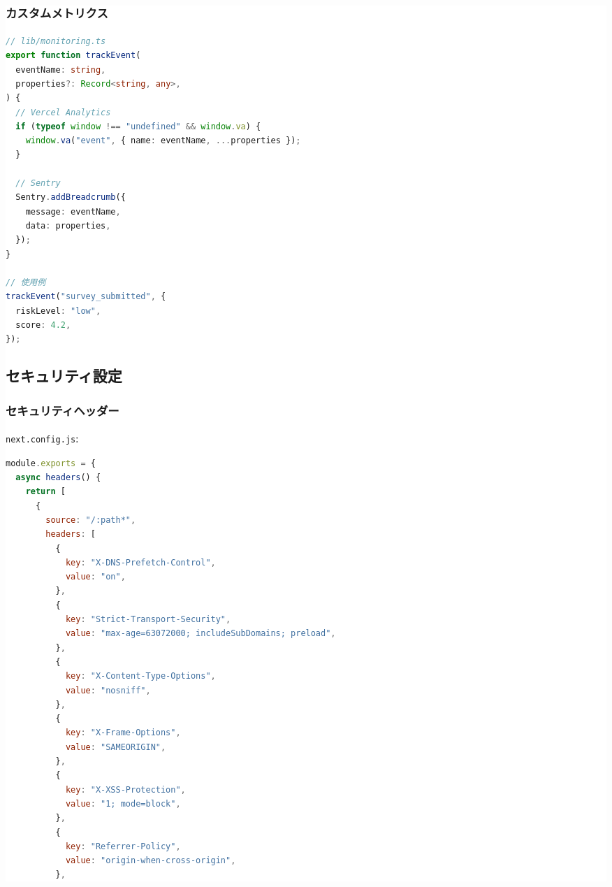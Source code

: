 ### カスタムメトリクス

```typescript
// lib/monitoring.ts
export function trackEvent(
  eventName: string,
  properties?: Record<string, any>,
) {
  // Vercel Analytics
  if (typeof window !== "undefined" && window.va) {
    window.va("event", { name: eventName, ...properties });
  }

  // Sentry
  Sentry.addBreadcrumb({
    message: eventName,
    data: properties,
  });
}

// 使用例
trackEvent("survey_submitted", {
  riskLevel: "low",
  score: 4.2,
});
```

## セキュリティ設定

### セキュリティヘッダー

`next.config.js`:

```javascript
module.exports = {
  async headers() {
    return [
      {
        source: "/:path*",
        headers: [
          {
            key: "X-DNS-Prefetch-Control",
            value: "on",
          },
          {
            key: "Strict-Transport-Security",
            value: "max-age=63072000; includeSubDomains; preload",
          },
          {
            key: "X-Content-Type-Options",
            value: "nosniff",
          },
          {
            key: "X-Frame-Options",
            value: "SAMEORIGIN",
          },
          {
            key: "X-XSS-Protection",
            value: "1; mode=block",
          },
          {
            key: "Referrer-Policy",
            value: "origin-when-cross-origin",
          },
```